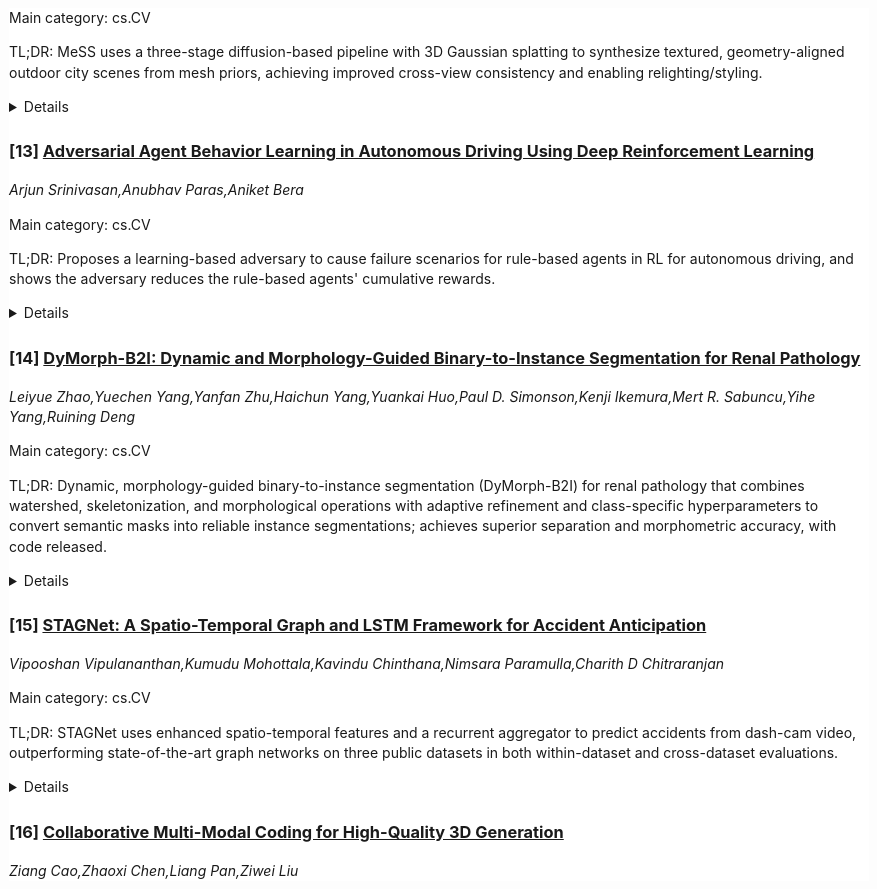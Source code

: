 Main category: cs.CV

TL;DR: MeSS uses a three-stage diffusion-based pipeline with 3D Gaussian splatting to synthesize textured, geometry-aligned outdoor city scenes from mesh priors, achieving improved cross-view consistency and enabling relighting/styling.


<details><summary>Details</summary></details>


### [13] [Adversarial Agent Behavior Learning in Autonomous Driving Using Deep Reinforcement Learning](https://arxiv.org/abs/2508.15207)
*Arjun Srinivasan,Anubhav Paras,Aniket Bera*

Main category: cs.CV

TL;DR: Proposes a learning-based adversary to cause failure scenarios for rule-based agents in RL for autonomous driving, and shows the adversary reduces the rule-based agents' cumulative rewards.


<details><summary>Details</summary></details>


### [14] [DyMorph-B2I: Dynamic and Morphology-Guided Binary-to-Instance Segmentation for Renal Pathology](https://arxiv.org/abs/2508.15208)
*Leiyue Zhao,Yuechen Yang,Yanfan Zhu,Haichun Yang,Yuankai Huo,Paul D. Simonson,Kenji Ikemura,Mert R. Sabuncu,Yihe Yang,Ruining Deng*

Main category: cs.CV

TL;DR: Dynamic, morphology-guided binary-to-instance segmentation (DyMorph-B2I) for renal pathology that combines watershed, skeletonization, and morphological operations with adaptive refinement and class-specific hyperparameters to convert semantic masks into reliable instance segmentations; achieves superior separation and morphometric accuracy, with code released.


<details><summary>Details</summary></details>


### [15] [STAGNet: A Spatio-Temporal Graph and LSTM Framework for Accident Anticipation](https://arxiv.org/abs/2508.15216)
*Vipooshan Vipulananthan,Kumudu Mohottala,Kavindu Chinthana,Nimsara Paramulla,Charith D Chitraranjan*

Main category: cs.CV

TL;DR: STAGNet uses enhanced spatio-temporal features and a recurrent aggregator to predict accidents from dash-cam video, outperforming state-of-the-art graph networks on three public datasets in both within-dataset and cross-dataset evaluations.


<details><summary>Details</summary></details>


### [16] [Collaborative Multi-Modal Coding for High-Quality 3D Generation](https://arxiv.org/abs/2508.15228)
*Ziang Cao,Zhaoxi Chen,Liang Pan,Ziwei Liu*
